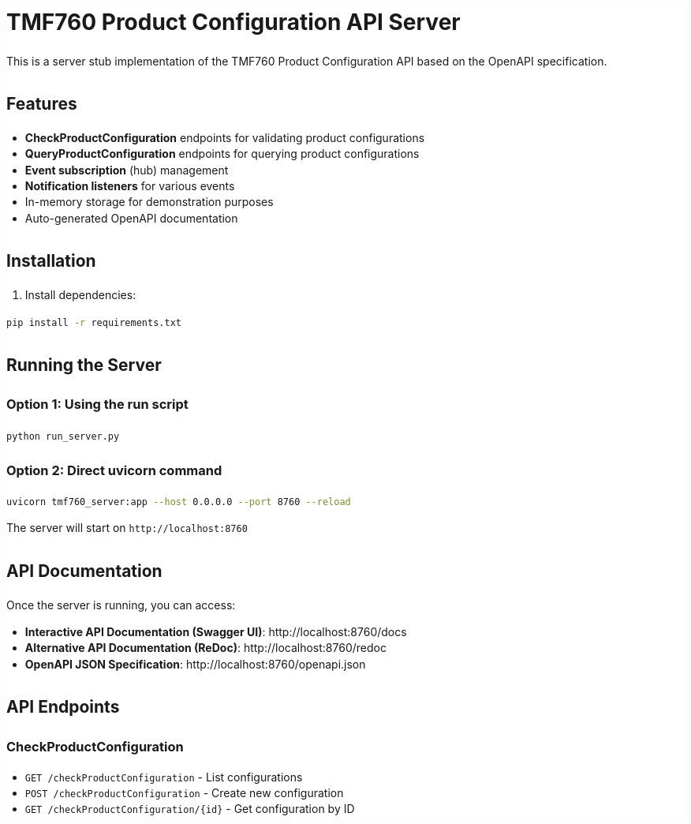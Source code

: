 # TMF760 Product Configuration API Server

This is a server stub implementation of the TMF760 Product Configuration API based on the OpenAPI specification.

## Features

- **CheckProductConfiguration** endpoints for validating product configurations
- **QueryProductConfiguration** endpoints for querying product configurations  
- **Event subscription** (hub) management
- **Notification listeners** for various events
- In-memory storage for demonstration purposes
- Auto-generated OpenAPI documentation

## Installation

1. Install dependencies:
```bash
pip install -r requirements.txt
```

## Running the Server

### Option 1: Using the run script
```bash
python run_server.py
```

### Option 2: Direct uvicorn command
```bash
uvicorn tmf760_server:app --host 0.0.0.0 --port 8760 --reload
```

The server will start on `http://localhost:8760`

## API Documentation

Once the server is running, you can access:

- **Interactive API Documentation (Swagger UI)**: http://localhost:8760/docs
- **Alternative API Documentation (ReDoc)**: http://localhost:8760/redoc  
- **OpenAPI JSON Specification**: http://localhost:8760/openapi.json

## API Endpoints

### CheckProductConfiguration
- `GET /checkProductConfiguration` - List configurations
- `POST /checkProductConfiguration` - Create new configuration
- `GET /checkProductConfiguration/{id}` - Get configuration by ID
